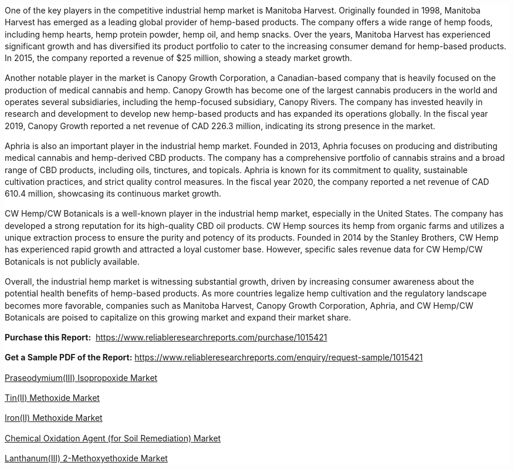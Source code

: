 <p><p>One of the key players in the competitive industrial hemp market is Manitoba Harvest. Originally founded in 1998, Manitoba Harvest has emerged as a leading global provider of hemp-based products. The company offers a wide range of hemp foods, including hemp hearts, hemp protein powder, hemp oil, and hemp snacks. Over the years, Manitoba Harvest has experienced significant growth and has diversified its product portfolio to cater to the increasing consumer demand for hemp-based products. In 2015, the company reported a revenue of $25 million, showing a steady market growth.</p><p>Another notable player in the market is Canopy Growth Corporation, a Canadian-based company that is heavily focused on the production of medical cannabis and hemp. Canopy Growth has become one of the largest cannabis producers in the world and operates several subsidiaries, including the hemp-focused subsidiary, Canopy Rivers. The company has invested heavily in research and development to develop new hemp-based products and has expanded its operations globally. In the fiscal year 2019, Canopy Growth reported a net revenue of CAD 226.3 million, indicating its strong presence in the market.</p><p>Aphria is also an important player in the industrial hemp market. Founded in 2013, Aphria focuses on producing and distributing medical cannabis and hemp-derived CBD products. The company has a comprehensive portfolio of cannabis strains and a broad range of CBD products, including oils, tinctures, and topicals. Aphria is known for its commitment to quality, sustainable cultivation practices, and strict quality control measures. In the fiscal year 2020, the company reported a net revenue of CAD 610.4 million, showcasing its continuous market growth.</p><p>CW Hemp/CW Botanicals is a well-known player in the industrial hemp market, especially in the United States. The company has developed a strong reputation for its high-quality CBD oil products. CW Hemp sources its hemp from organic farms and utilizes a unique extraction process to ensure the purity and potency of its products. Founded in 2014 by the Stanley Brothers, CW Hemp has experienced rapid growth and attracted a loyal customer base. However, specific sales revenue data for CW Hemp/CW Botanicals is not publicly available.</p><p>Overall, the industrial hemp market is witnessing substantial growth, driven by increasing consumer awareness about the potential health benefits of hemp-based products. As more countries legalize hemp cultivation and the regulatory landscape becomes more favorable, companies such as Manitoba Harvest, Canopy Growth Corporation, Aphria, and CW Hemp/CW Botanicals are poised to capitalize on this growing market and expand their market share.</p></p>
<p><strong>Purchase this Report:</strong>&nbsp;&nbsp;<a href="https://www.reliableresearchreports.com/purchase/1015421">https://www.reliableresearchreports.com/purchase/1015421</a></p>
<p></p>
<p><strong>Get a Sample PDF of the Report:</strong>&nbsp;<a href="https://www.reliableresearchreports.com/enquiry/request-sample/1015421">https://www.reliableresearchreports.com/enquiry/request-sample/1015421</a></p>
<p><p><a href="https://medium.com/@vilmalittel/praseodymium-iii-isopropoxide-market-competitive-analysis-market-trends-and-forecast-to-2030-97b335b40a7c">Praseodymium(III) Isopropoxide Market</a></p><p><a href="https://medium.com/@holliswelch2023/tin-ii-methoxide-market-size-and-market-trends-complete-industry-overview-2023-to-2030-115743007792">Tin(II) Methoxide Market</a></p><p><a href="https://medium.com/@wilmaheaney/iron-ii-methoxide-nbsp-market-focuses-on-market-share-size-and-projected-forecast-till-2030-15fd1aac397a">Iron(II) Methoxide Market</a></p><p><a href="https://medium.com/@ravenrussel2023/chemical-oxidation-agent-for-soil-remediation-market-focuses-on-market-share-size-and-projected-0fe075695bdf">Chemical Oxidation Agent (for Soil Remediation) Market</a></p><p><a href="https://medium.com/@daishawolff/lanthanum-iii-2-methoxyethoxide-market-insights-into-market-cagr-market-trends-and-growth-bef408048dcb">Lanthanum(III) 2-Methoxyethoxide Market</a></p></p>